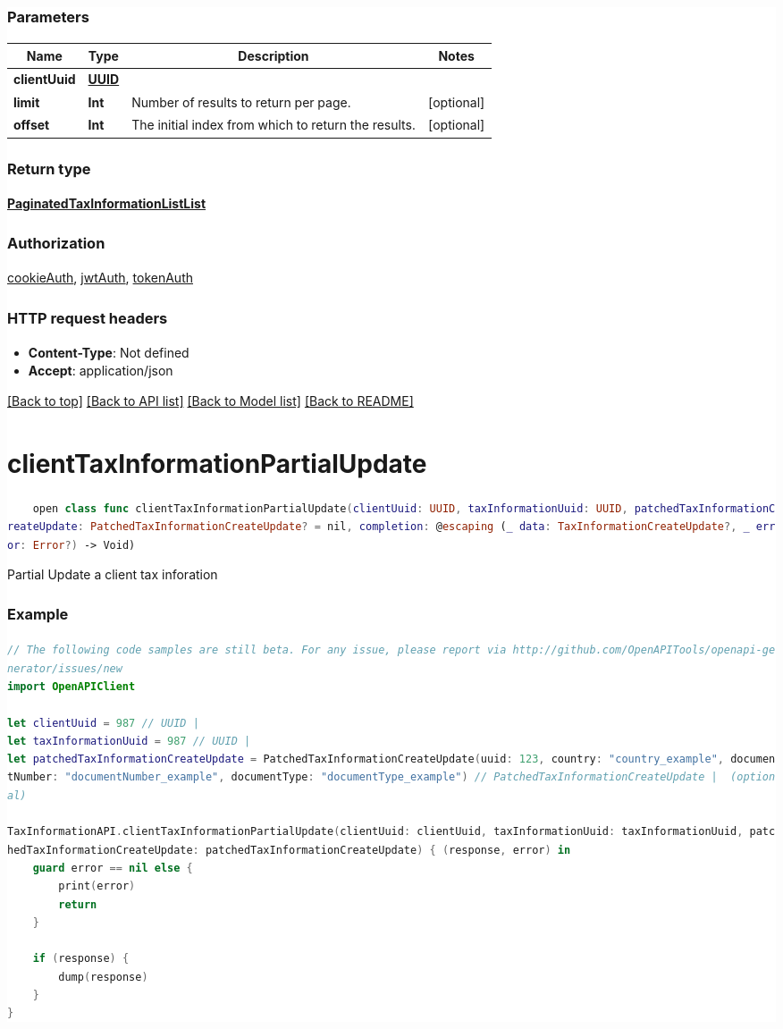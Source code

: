 ### Parameters

Name | Type | Description  | Notes
------------- | ------------- | ------------- | -------------
 **clientUuid** | [**UUID**](.md) |  | 
 **limit** | **Int** | Number of results to return per page. | [optional] 
 **offset** | **Int** | The initial index from which to return the results. | [optional] 

### Return type

[**PaginatedTaxInformationListList**](PaginatedTaxInformationListList.md)

### Authorization

[cookieAuth](../README.md#cookieAuth), [jwtAuth](../README.md#jwtAuth), [tokenAuth](../README.md#tokenAuth)

### HTTP request headers

 - **Content-Type**: Not defined
 - **Accept**: application/json

[[Back to top]](#) [[Back to API list]](../README.md#documentation-for-api-endpoints) [[Back to Model list]](../README.md#documentation-for-models) [[Back to README]](../README.md)

# **clientTaxInformationPartialUpdate**
```swift
    open class func clientTaxInformationPartialUpdate(clientUuid: UUID, taxInformationUuid: UUID, patchedTaxInformationCreateUpdate: PatchedTaxInformationCreateUpdate? = nil, completion: @escaping (_ data: TaxInformationCreateUpdate?, _ error: Error?) -> Void)
```



Partial Update a client tax inforation

### Example
```swift
// The following code samples are still beta. For any issue, please report via http://github.com/OpenAPITools/openapi-generator/issues/new
import OpenAPIClient

let clientUuid = 987 // UUID | 
let taxInformationUuid = 987 // UUID | 
let patchedTaxInformationCreateUpdate = PatchedTaxInformationCreateUpdate(uuid: 123, country: "country_example", documentNumber: "documentNumber_example", documentType: "documentType_example") // PatchedTaxInformationCreateUpdate |  (optional)

TaxInformationAPI.clientTaxInformationPartialUpdate(clientUuid: clientUuid, taxInformationUuid: taxInformationUuid, patchedTaxInformationCreateUpdate: patchedTaxInformationCreateUpdate) { (response, error) in
    guard error == nil else {
        print(error)
        return
    }

    if (response) {
        dump(response)
    }
}
```
